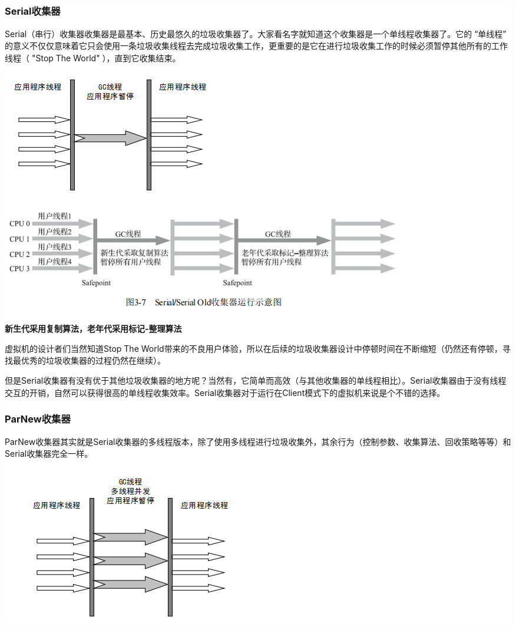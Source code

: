 ### Serial收集器

Serial（串行）收集器收集器是最基本、历史最悠久的垃圾收集器了。大家看名字就知道这个收集器是一个单线程收集器了。它的 “单线程” 的意义不仅仅意味着它只会使用一条垃圾收集线程去完成垃圾收集工作，更重要的是它在进行垃圾收集工作的时候必须暂停其他所有的工作线程（ "Stop The World" ），直到它收集结束。

![](2021-05-20-重学JVM/w2jtzc95.bmp)

![](2021-05-20-重学JVM/image7.png)

**新生代采用复制算法，老年代采用标记-整理算法**

虚拟机的设计者们当然知道Stop The World带来的不良用户体验，所以在后续的垃圾收集器设计中停顿时间在不断缩短（仍然还有停顿，寻找最优秀的垃圾收集器的过程仍然在继续）。
    
但是Serial收集器有没有优于其他垃圾收集器的地方呢？当然有，它简单而高效（与其他收集器的单线程相比）。Serial收集器由于没有线程交互的开销，自然可以获得很高的单线程收集效率。Serial收集器对于运行在Client模式下的虚拟机来说是个不错的选择。

### ParNew收集器

ParNew收集器其实就是Serial收集器的多线程版本，除了使用多线程进行垃圾收集外，其余行为（控制参数、收集算法、回收策略等等）和Serial收集器完全一样。

![](2021-05-20-重学JVM/ngopf1fj.bmp)

